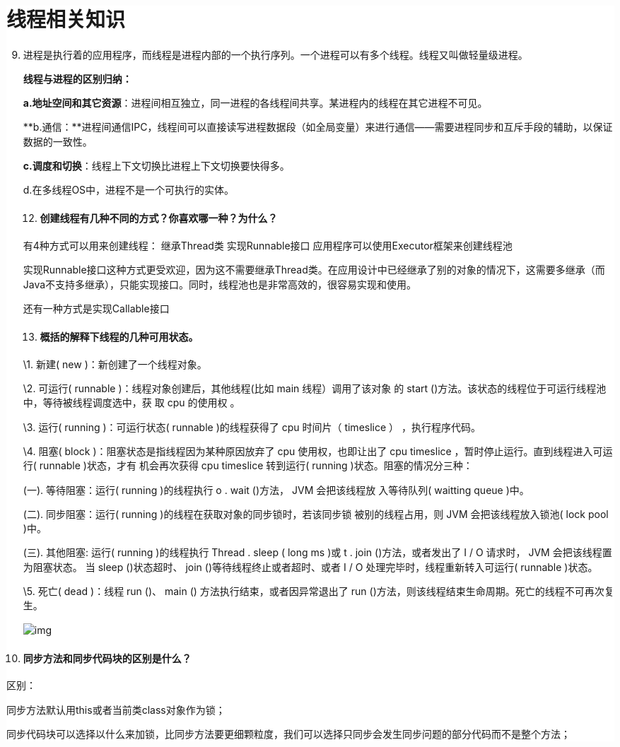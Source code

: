 # 线程相关知识

9. 进程是执行着的应用程序，而线程是进程内部的一个执行序列。一个进程可以有多个线程。线程又叫做轻量级进程。

   **线程与进程的区别归纳：**

   **a.地址空间和其它资源**：进程间相互独立，同一进程的各线程间共享。某进程内的线程在其它进程不可见。

   **b.通信：**进程间通信IPC，线程间可以直接读写进程数据段（如全局变量）来进行通信——需要进程同步和互斥手段的辅助，以保证数据的一致性。

   **c.调度和切换**：线程上下文切换比进程上下文切换要快得多。

   d.在多线程OS中，进程不是一个可执行的实体。

   

   12. #### 创建线程有几种不同的方式？你喜欢哪一种？为什么？

   有4种方式可以用来创建线程：
   继承Thread类
   实现Runnable接口
   应用程序可以使用Executor框架来创建线程池

   实现Runnable接口这种方式更受欢迎，因为这不需要继承Thread类。在应用设计中已经继承了别的对象的情况下，这需要多继承（而Java不支持多继承），只能实现接口。同时，线程池也是非常高效的，很容易实现和使用。

   还有一种方式是实现Callable接口

   

   13. #### 概括的解释下线程的几种可用状态。

   \1. 新建( new )：新创建了一个线程对象。

   \2. 可运行( runnable )：线程对象创建后，其他线程(比如 main 线程）调用了该对象 的 start ()方法。该状态的线程位于可运行线程池中，等待被线程调度选中，获 取 cpu 的使用权 。

   \3. 运行( running )：可运行状态( runnable )的线程获得了 cpu 时间片（ timeslice ） ，执行程序代码。

   \4. 阻塞( block )：阻塞状态是指线程因为某种原因放弃了 cpu 使用权，也即让出了 cpu timeslice ，暂时停止运行。直到线程进入可运行( runnable )状态，才有 机会再次获得 cpu timeslice 转到运行( running )状态。阻塞的情况分三种：

   (一). 等待阻塞：运行( running )的线程执行 o . wait ()方法， JVM 会把该线程放 入等待队列( waitting queue )中。

   (二). 同步阻塞：运行( running )的线程在获取对象的同步锁时，若该同步锁 被别的线程占用，则 JVM 会把该线程放入锁池( lock pool )中。

   (三). 其他阻塞: 运行( running )的线程执行 Thread . sleep ( long ms )或 t . join ()方法，或者发出了 I / O 请求时， JVM 会把该线程置为阻塞状态。      当 sleep ()状态超时、 join ()等待线程终止或者超时、或者 I / O 处理完毕时，线程重新转入可运行( runnable )状态。

   \5. 死亡( dead )：线程 run ()、 main () 方法执行结束，或者因异常退出了 run ()方法，则该线程结束生命周期。死亡的线程不可再次复生。

   ![img](http://uploadfiles.nowcoder.com/images/20151217/149974_1450349079825_4697A22AC611680A692472687DEC1CFD)

   

10. #### 同步方法和同步代码块的区别是什么？

区别：

同步方法默认用this或者当前类class对象作为锁；

同步代码块可以选择以什么来加锁，比同步方法要更细颗粒度，我们可以选择只同步会发生同步问题的部分代码而不是整个方法；

